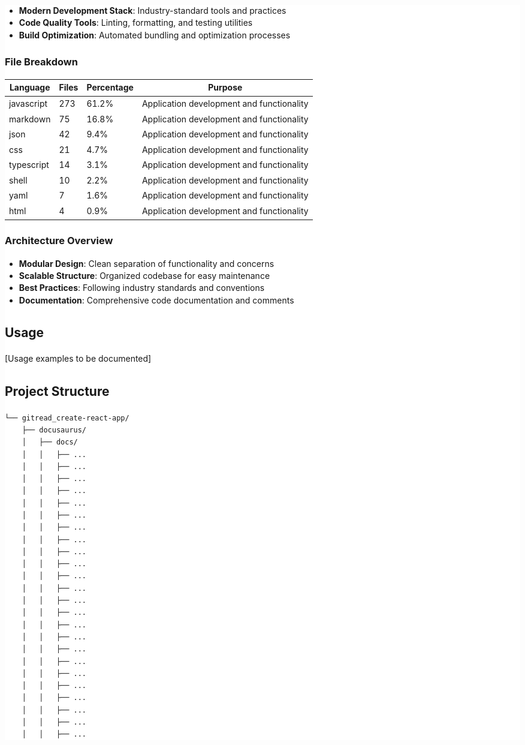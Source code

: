 - **Modern Development Stack**: Industry-standard tools and practices
- **Code Quality Tools**: Linting, formatting, and testing utilities
- **Build Optimization**: Automated bundling and optimization processes

### File Breakdown

| Language | Files | Percentage | Purpose |
|----------|-------|------------|---------|
| javascript | 273 | 61.2% | Application development and functionality |
| markdown | 75 | 16.8% | Application development and functionality |
| json | 42 | 9.4% | Application development and functionality |
| css | 21 | 4.7% | Application development and functionality |
| typescript | 14 | 3.1% | Application development and functionality |
| shell | 10 | 2.2% | Application development and functionality |
| yaml | 7 | 1.6% | Application development and functionality |
| html | 4 | 0.9% | Application development and functionality |

### Architecture Overview

- **Modular Design**: Clean separation of functionality and concerns
- **Scalable Structure**: Organized codebase for easy maintenance
- **Best Practices**: Following industry standards and conventions
- **Documentation**: Comprehensive code documentation and comments

## Usage

[Usage examples to be documented]

## Project Structure

```
└── gitread_create-react-app/
    ├── docusaurus/
    │   ├── docs/
    │   │   ├── ...
    │   │   ├── ...
    │   │   ├── ...
    │   │   ├── ...
    │   │   ├── ...
    │   │   ├── ...
    │   │   ├── ...
    │   │   ├── ...
    │   │   ├── ...
    │   │   ├── ...
    │   │   ├── ...
    │   │   ├── ...
    │   │   ├── ...
    │   │   ├── ...
    │   │   ├── ...
    │   │   ├── ...
    │   │   ├── ...
    │   │   ├── ...
    │   │   ├── ...
    │   │   ├── ...
    │   │   ├── ...
    │   │   ├── ...
    │   │   ├── ...
    │   │   ├── ...
```